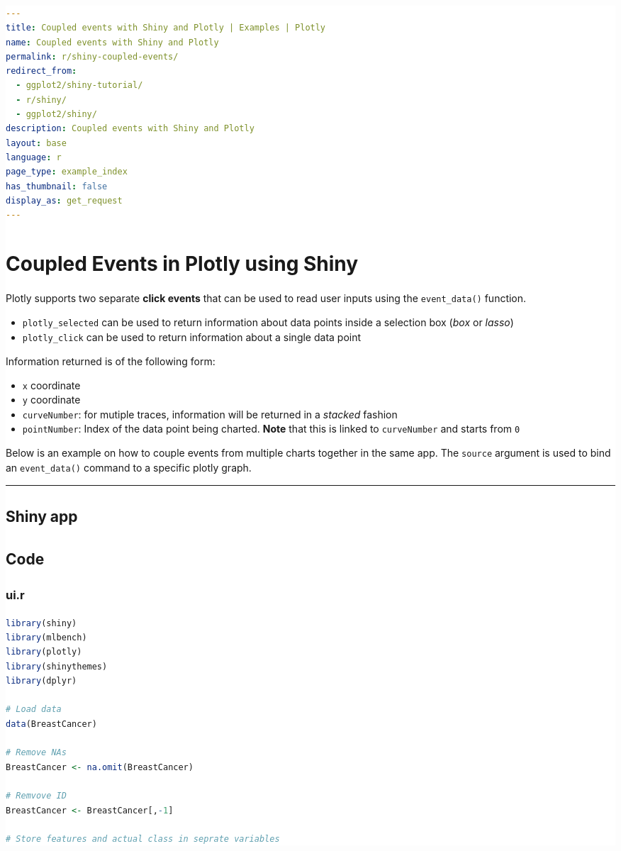 ```yaml
---
title: Coupled events with Shiny and Plotly | Examples | Plotly
name: Coupled events with Shiny and Plotly
permalink: r/shiny-coupled-events/
redirect_from:
  - ggplot2/shiny-tutorial/
  - r/shiny/
  - ggplot2/shiny/
description: Coupled events with Shiny and Plotly
layout: base
language: r
page_type: example_index
has_thumbnail: false
display_as: get_request
---
```

# Coupled Events in Plotly using Shiny
Plotly supports two separate **click events** that can be used to read user inputs using the `event_data()` function.

- `plotly_selected` can be used to return information about data points inside a selection box (*box* or *lasso*)
- `plotly_click` can be used to return information about a single data point

Information returned is of the following form: 

- `x` coordinate
- `y` coordinate
- `curveNumber`: for mutiple traces, information will be returned in a *stacked* fashion
- `pointNumber`: Index of the data point being charted. **Note** that this is linked to `curveNumber` and starts from `0`

Below is an example on how to couple events from multiple charts together in the same app. The `source` argument is used to bind an `event_data()` command to a specific plotly graph.

<hr>

## Shiny app

<iframe src="https://plotly.shinyapps.io/ShinyCoupledEvents/" width="100%" height=1600 scrolling="no" seamless="seamless" style="border: none"></iframe>

## Code
### ui.r

```r
library(shiny)
library(mlbench)
library(plotly)
library(shinythemes)
library(dplyr)

# Load data
data(BreastCancer)

# Remove NAs
BreastCancer <- na.omit(BreastCancer)

# Remvove ID
BreastCancer <- BreastCancer[,-1]

# Store features and actual class in seprate variables
```